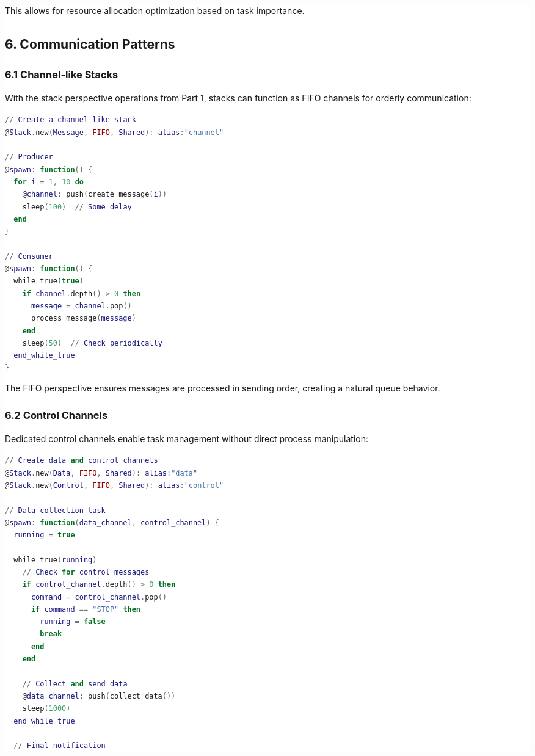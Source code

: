 This allows for resource allocation optimization based on task importance.

## 6. Communication Patterns

### 6.1 Channel-like Stacks

With the stack perspective operations from Part 1, stacks can function as FIFO channels for orderly communication:

```lua
// Create a channel-like stack
@Stack.new(Message, FIFO, Shared): alias:"channel"

// Producer
@spawn: function() {
  for i = 1, 10 do
    @channel: push(create_message(i))
    sleep(100)  // Some delay
  end
}

// Consumer
@spawn: function() {
  while_true(true)
    if channel.depth() > 0 then
      message = channel.pop()
      process_message(message)
    end
    sleep(50)  // Check periodically
  end_while_true
}
```

The FIFO perspective ensures messages are processed in sending order, creating a natural queue behavior.

### 6.2 Control Channels

Dedicated control channels enable task management without direct process manipulation:

```lua
// Create data and control channels
@Stack.new(Data, FIFO, Shared): alias:"data"
@Stack.new(Control, FIFO, Shared): alias:"control"

// Data collection task
@spawn: function(data_channel, control_channel) {
  running = true
  
  while_true(running)
    // Check for control messages
    if control_channel.depth() > 0 then
      command = control_channel.pop()
      if command == "STOP" then
        running = false
        break
      end
    end
    
    // Collect and send data
    @data_channel: push(collect_data())
    sleep(1000)
  end_while_true
  
  // Final notification
```